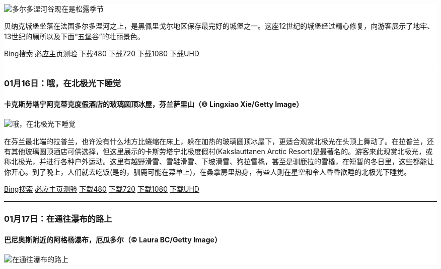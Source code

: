 ![多尔多涅河谷现在是松露季节](https://cn.bing.com/th?id=OHR.ChateauBeynac_ZH-CN8777586167_800x480.jpg&rf=LaDigue_800x480.jpg "多尔多涅河谷现在是松露季节")

贝纳克城堡坐落在法国多尔多涅河之上，是黑佩里戈尔地区保存最完好的城堡之一。这座12世纪的城堡经过精心修复，向游客展示了地牢、13世纪的厕所以及下面“五堡谷”的壮丽景色。



[Bing搜索](https://cn.bing.com/search?q=%E5%A4%9A%E5%B0%94%E5%A4%9A%E6%B6%85%E6%B2%B3%E8%B0%B7%E7%8E%B0%E5%9C%A8%E6%98%AF%E6%9D%BE%E9%9C%B2%E5%AD%A3%E8%8A%82&form=hpcapt&filters=HpDate:"20210114_1600" "Bing Wallpaper 2021 1月 15")
[必应主页测验](https://cn.bing.comsearch?q=Bing+homepage+quiz&filters=WQOskey:"HPQuiz_20210115_ChateauBeynac"&FORM=HPQUIZ "必应主页测验 2021 1月 15")
[下载480](https://cn.bing.com/th?id=OHR.ChateauBeynac_ZH-CN8777586167_800x480.jpg&rf=LaDigue_800x480.jpg "俯瞰着多尔多涅河谷的贝纳克城堡，法国")
[下载720](https://cn.bing.com/th?id=OHR.ChateauBeynac_ZH-CN8777586167_1280x720.jpg&rf=LaDigue_1280x720.jpg "俯瞰着多尔多涅河谷的贝纳克城堡，法国")
[下载1080](https://cn.bing.com/th?id=OHR.ChateauBeynac_ZH-CN8777586167_1920x1080.jpg&rf=LaDigue_1920x1080.jpg "俯瞰着多尔多涅河谷的贝纳克城堡，法国")
[下载UHD](https://cn.bing.com/th?id=OHR.ChateauBeynac_ZH-CN8777586167_UHD.jpg&rf=LaDigue_UHD.jpg "俯瞰着多尔多涅河谷的贝纳克城堡，法国")

---
### 01月16日：哦，在北极光下睡觉
#### 卡克斯劳塔宁阿克蒂克度假酒店的玻璃圆顶冰屋，芬兰萨里山（© Lingxiao Xie/Getty Image）

![哦，在北极光下睡觉](https://cn.bing.com/th?id=OHR.GlassIgloos_ZH-CN8927574757_800x480.jpg&rf=LaDigue_800x480.jpg "哦，在北极光下睡觉")

在芬兰最北端的拉普兰，也许没有什么地方比蜷缩在床上，躲在加热的玻璃圆顶冰屋下，更适合观赏北极光在头顶上舞动了。在拉普兰，还有其他玻璃圆顶酒店可供选择，但这里展示的卡斯劳塔宁北极度假村(Kakslauttanen Arctic Resort)是最著名的。游客来此观赏北极光，或称北极光，并进行各种户外运动。这里有越野滑雪、雪鞋滑雪、下坡滑雪、狗拉雪橇，甚至是驯鹿拉的雪橇，在短暂的冬日里，这些都能让你开心。到了晚上，人们就去吃饭(是的，驯鹿可能在菜单上)，在桑拿房里热身，有些人则在星空和令人昏昏欲睡的北极光下睡觉。



[Bing搜索](https://cn.bing.com/search?q=%E5%93%A6&form=hpcapt&filters=HpDate:"20210115_1600" "Bing Wallpaper 2021 1月 16")
[必应主页测验](https://cn.bing.comsearch?q=Bing+homepage+quiz&filters=WQOskey:"HPQuiz_20210116_GlassIgloos"&FORM=HPQUIZ "必应主页测验 2021 1月 16")
[下载480](https://cn.bing.com/th?id=OHR.GlassIgloos_ZH-CN8927574757_800x480.jpg&rf=LaDigue_800x480.jpg "卡克斯劳塔宁阿克蒂克度假酒店的玻璃圆顶冰屋，芬兰萨里山")
[下载720](https://cn.bing.com/th?id=OHR.GlassIgloos_ZH-CN8927574757_1280x720.jpg&rf=LaDigue_1280x720.jpg "卡克斯劳塔宁阿克蒂克度假酒店的玻璃圆顶冰屋，芬兰萨里山")
[下载1080](https://cn.bing.com/th?id=OHR.GlassIgloos_ZH-CN8927574757_1920x1080.jpg&rf=LaDigue_1920x1080.jpg "卡克斯劳塔宁阿克蒂克度假酒店的玻璃圆顶冰屋，芬兰萨里山")
[下载UHD](https://cn.bing.com/th?id=OHR.GlassIgloos_ZH-CN8927574757_UHD.jpg&rf=LaDigue_UHD.jpg "卡克斯劳塔宁阿克蒂克度假酒店的玻璃圆顶冰屋，芬兰萨里山")

---
### 01月17日：在通往瀑布的路上
#### 巴尼奥斯附近的阿格杨瀑布，厄瓜多尔（© Laura BC/Getty Image）

![在通往瀑布的路上](https://cn.bing.com/th?id=OHR.PailonDelDiablo_ZH-CN9146230830_800x480.jpg&rf=LaDigue_800x480.jpg "在通往瀑布的路上")

